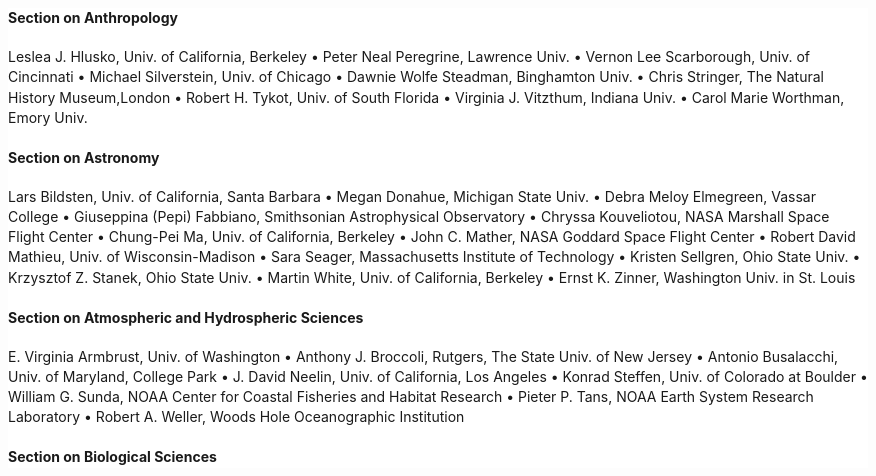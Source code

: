 #### Section on Anthropology ####
Leslea J. Hlusko, Univ. of California, Berkeley • Peter Neal Peregrine, Lawrence Univ. • Vernon Lee Scarborough, Univ. of Cincinnati • Michael Silverstein, Univ. of Chicago • Dawnie Wolfe Steadman, Binghamton Univ. • Chris Stringer, The Natural History Museum,London • Robert H. Tykot, Univ. of South Florida • Virginia J. Vitzthum, Indiana Univ. • Carol Marie Worthman, Emory Univ.

#### Section on Astronomy ####
Lars Bildsten, Univ. of California, Santa Barbara • Megan Donahue, Michigan State Univ. • Debra Meloy Elmegreen, Vassar College • Giuseppina (Pepi) Fabbiano, Smithsonian Astrophysical Observatory • Chryssa Kouveliotou, NASA Marshall Space Flight Center • Chung-Pei Ma, Univ. of California, Berkeley • John C. Mather, NASA Goddard Space Flight Center • Robert David Mathieu, Univ. of Wisconsin-Madison • Sara Seager, Massachusetts Institute of Technology • Kristen Sellgren, Ohio State Univ. • Krzysztof Z. Stanek, Ohio State Univ. • Martin White, Univ. of California, Berkeley • Ernst K. Zinner, Washington Univ. in St. Louis

#### Section on Atmospheric and Hydrospheric Sciences ####
E. Virginia Armbrust, Univ. of Washington • Anthony J. Broccoli, Rutgers, The State Univ. of New Jersey • Antonio Busalacchi, Univ. of Maryland, College Park • J. David Neelin, Univ. of California, Los Angeles • Konrad Steffen, Univ. of Colorado at Boulder • William G. Sunda, NOAA Center for Coastal Fisheries and Habitat Research • Pieter P. Tans, NOAA Earth System Research Laboratory • Robert A. Weller, Woods Hole Oceanographic Institution

#### Section on Biological Sciences ####